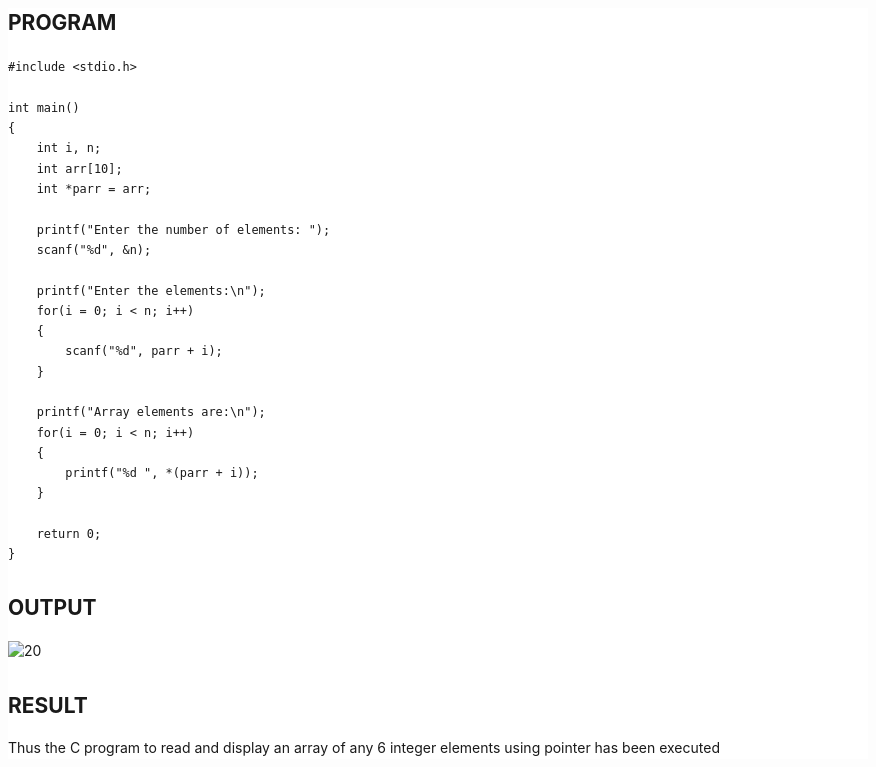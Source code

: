 
## PROGRAM
```
#include <stdio.h>

int main()
{
    int i, n;
    int arr[10];
    int *parr = arr;

    printf("Enter the number of elements: ");
    scanf("%d", &n);

    printf("Enter the elements:\n");
    for(i = 0; i < n; i++)
    {
        scanf("%d", parr + i);
    }

    printf("Array elements are:\n");
    for(i = 0; i < n; i++)
    {
        printf("%d ", *(parr + i));
    }

    return 0;
}
```

## OUTPUT

![20](https://github.com/user-attachments/assets/b1af9084-9cca-4b8f-8641-90e50c14ff89)


## RESULT

Thus the C program to read and display an array of any 6 integer elements using pointer has been executed


